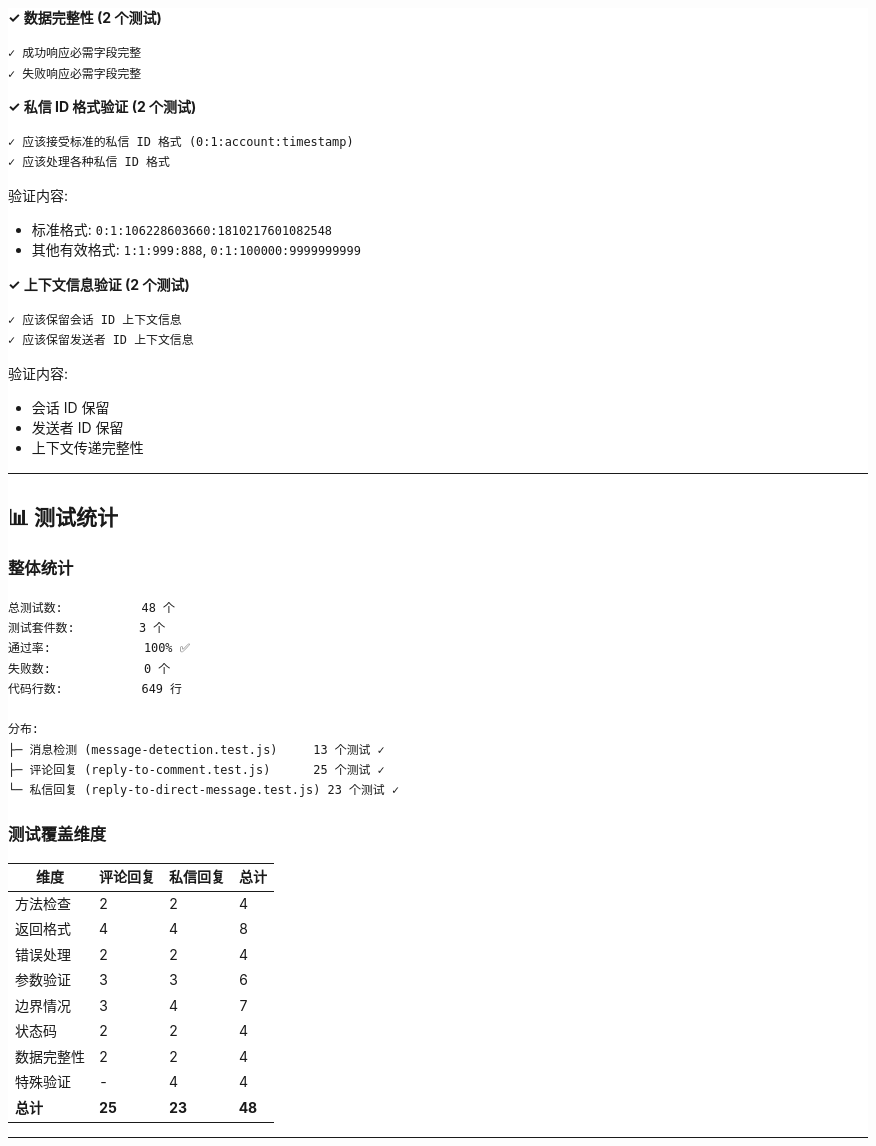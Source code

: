 **✓ 数据完整性 (2 个测试)**
```
✓ 成功响应必需字段完整
✓ 失败响应必需字段完整
```

**✓ 私信 ID 格式验证 (2 个测试)**
```
✓ 应该接受标准的私信 ID 格式 (0:1:account:timestamp)
✓ 应该处理各种私信 ID 格式
```

验证内容:
- 标准格式: `0:1:106228603660:1810217601082548`
- 其他有效格式: `1:1:999:888`, `0:1:100000:9999999999`

**✓ 上下文信息验证 (2 个测试)**
```
✓ 应该保留会话 ID 上下文信息
✓ 应该保留发送者 ID 上下文信息
```

验证内容:
- 会话 ID 保留
- 发送者 ID 保留
- 上下文传递完整性

---

## 📊 测试统计

### 整体统计

```
总测试数:           48 个
测试套件数:         3 个
通过率:             100% ✅
失败数:             0 个
代码行数:           649 行

分布:
├─ 消息检测 (message-detection.test.js)     13 个测试 ✓
├─ 评论回复 (reply-to-comment.test.js)      25 个测试 ✓
└─ 私信回复 (reply-to-direct-message.test.js) 23 个测试 ✓
```

### 测试覆盖维度

| 维度 | 评论回复 | 私信回复 | 总计 |
|------|--------|--------|------|
| 方法检查 | 2 | 2 | 4 |
| 返回格式 | 4 | 4 | 8 |
| 错误处理 | 2 | 2 | 4 |
| 参数验证 | 3 | 3 | 6 |
| 边界情况 | 3 | 4 | 7 |
| 状态码 | 2 | 2 | 4 |
| 数据完整性 | 2 | 2 | 4 |
| 特殊验证 | - | 4 | 4 |
| **总计** | **25** | **23** | **48** |

---